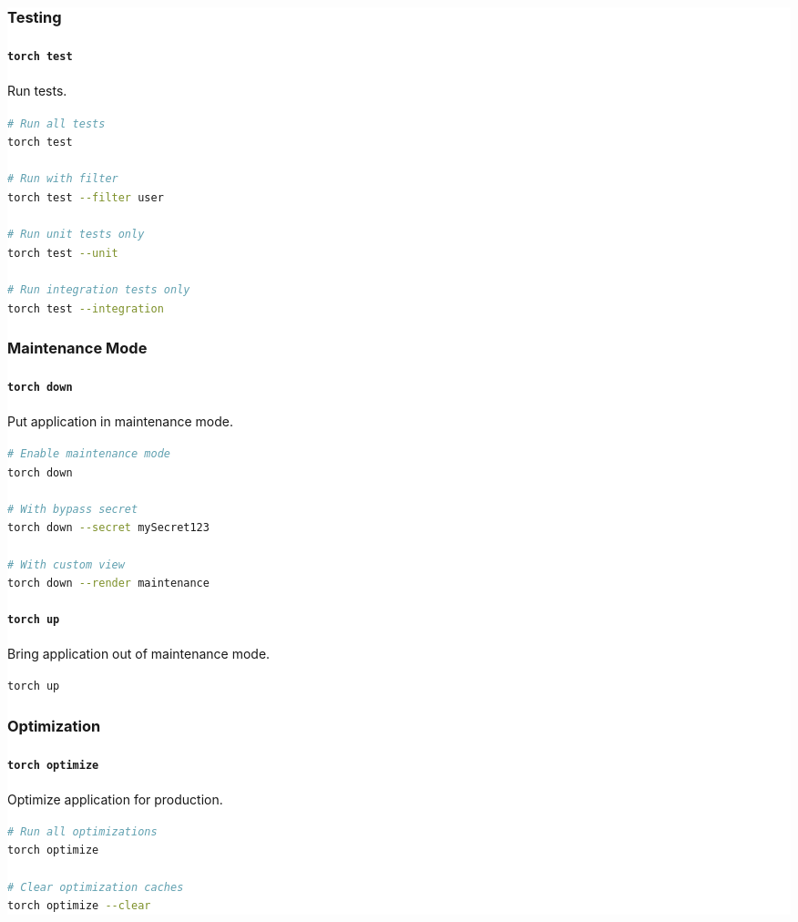 ### Testing

#### `torch test`
Run tests.

```bash
# Run all tests
torch test

# Run with filter
torch test --filter user

# Run unit tests only
torch test --unit

# Run integration tests only
torch test --integration
```

### Maintenance Mode

#### `torch down`
Put application in maintenance mode.

```bash
# Enable maintenance mode
torch down

# With bypass secret
torch down --secret mySecret123

# With custom view
torch down --render maintenance
```

#### `torch up`
Bring application out of maintenance mode.

```bash
torch up
```

### Optimization

#### `torch optimize`
Optimize application for production.

```bash
# Run all optimizations
torch optimize

# Clear optimization caches
torch optimize --clear
```
